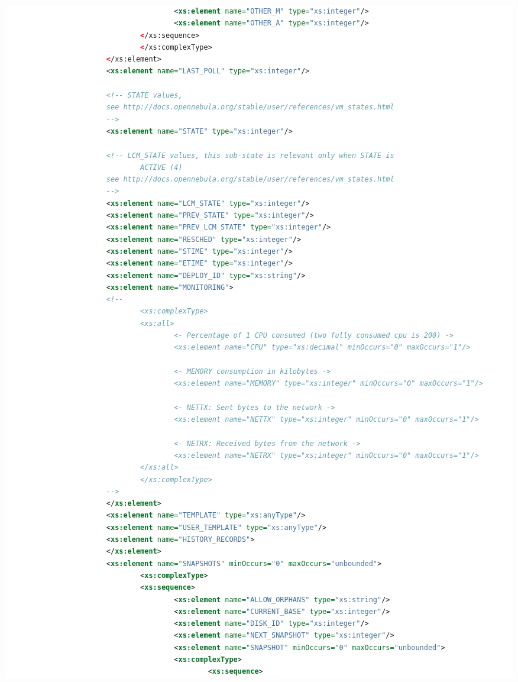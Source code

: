 ```xml
                                        <xs:element name="OTHER_M" type="xs:integer"/>
                                        <xs:element name="OTHER_A" type="xs:integer"/>
                                </xs:sequence>
                                </xs:complexType>
                        </xs:element>
                        <xs:element name="LAST_POLL" type="xs:integer"/>

                        <!-- STATE values,
                        see http://docs.opennebula.org/stable/user/references/vm_states.html
                        -->
                        <xs:element name="STATE" type="xs:integer"/>

                        <!-- LCM_STATE values, this sub-state is relevant only when STATE is
                                ACTIVE (4)
                        see http://docs.opennebula.org/stable/user/references/vm_states.html
                        -->
                        <xs:element name="LCM_STATE" type="xs:integer"/>
                        <xs:element name="PREV_STATE" type="xs:integer"/>
                        <xs:element name="PREV_LCM_STATE" type="xs:integer"/>
                        <xs:element name="RESCHED" type="xs:integer"/>
                        <xs:element name="STIME" type="xs:integer"/>
                        <xs:element name="ETIME" type="xs:integer"/>
                        <xs:element name="DEPLOY_ID" type="xs:string"/>
                        <xs:element name="MONITORING">
                        <!--
                                <xs:complexType>
                                <xs:all>
                                        <- Percentage of 1 CPU consumed (two fully consumed cpu is 200) ->
                                        <xs:element name="CPU" type="xs:decimal" minOccurs="0" maxOccurs="1"/>

                                        <- MEMORY consumption in kilobytes ->
                                        <xs:element name="MEMORY" type="xs:integer" minOccurs="0" maxOccurs="1"/>

                                        <- NETTX: Sent bytes to the network ->
                                        <xs:element name="NETTX" type="xs:integer" minOccurs="0" maxOccurs="1"/>

                                        <- NETRX: Received bytes from the network ->
                                        <xs:element name="NETRX" type="xs:integer" minOccurs="0" maxOccurs="1"/>
                                </xs:all>
                                </xs:complexType>
                        -->
                        </xs:element>
                        <xs:element name="TEMPLATE" type="xs:anyType"/>
                        <xs:element name="USER_TEMPLATE" type="xs:anyType"/>
                        <xs:element name="HISTORY_RECORDS">
                        </xs:element>
                        <xs:element name="SNAPSHOTS" minOccurs="0" maxOccurs="unbounded">
                                <xs:complexType>
                                <xs:sequence>
                                        <xs:element name="ALLOW_ORPHANS" type="xs:string"/>
                                        <xs:element name="CURRENT_BASE" type="xs:integer"/>
                                        <xs:element name="DISK_ID" type="xs:integer"/>
                                        <xs:element name="NEXT_SNAPSHOT" type="xs:integer"/>
                                        <xs:element name="SNAPSHOT" minOccurs="0" maxOccurs="unbounded">
                                        <xs:complexType>
                                                <xs:sequence>
```
